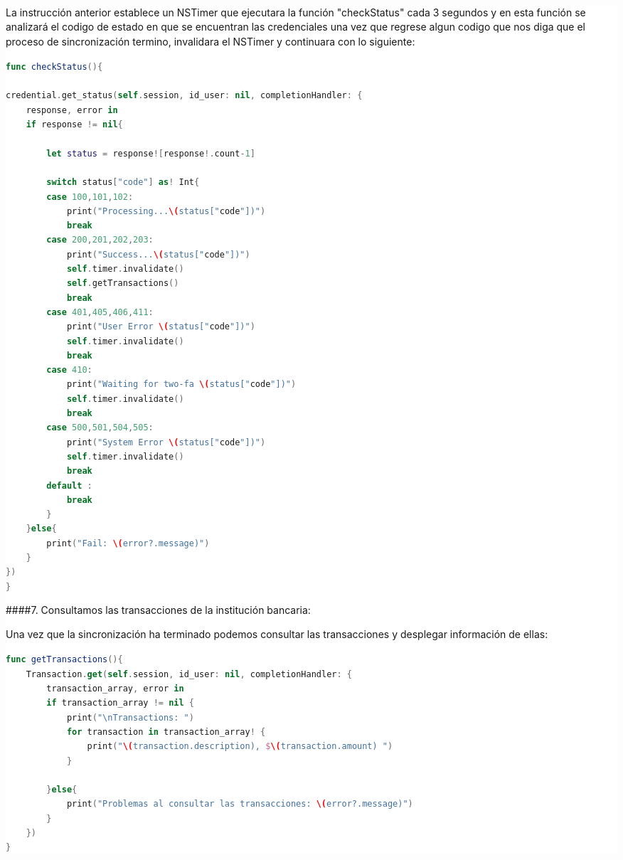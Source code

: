 La instrucción anterior establece un NSTimer que ejecutara la función "checkStatus" cada 3 segundos y en esta función se analizará el codigo de estado en que se encuentran las credenciales una vez que regrese algun codigo que nos diga que el proceso de sincronización termino, invalidara el NSTimer y continuara con lo siguiente:

```swift
func checkStatus(){

credential.get_status(self.session, id_user: nil, completionHandler: {
    response, error in
    if response != nil{

        let status = response![response!.count-1]

        switch status["code"] as! Int{
        case 100,101,102:
            print("Processing...\(status["code"])")
            break
        case 200,201,202,203:
            print("Success...\(status["code"])")
            self.timer.invalidate()
            self.getTransactions()
            break
        case 401,405,406,411:
            print("User Error \(status["code"])")
            self.timer.invalidate()
            break
        case 410:
            print("Waiting for two-fa \(status["code"])")
            self.timer.invalidate()
            break
        case 500,501,504,505:
            print("System Error \(status["code"])")
            self.timer.invalidate()
            break
        default :
            break
        }
    }else{
        print("Fail: \(error?.message)")
    }
})
}
```


####7. Consultamos las transacciones de la institución bancaria:

Una vez que la sincronización ha terminado podemos consultar las transacciones y desplegar información de ellas:

```swift
func getTransactions(){
    Transaction.get(self.session, id_user: nil, completionHandler: {
        transaction_array, error in
        if transaction_array != nil {
            print("\nTransactions: ")
            for transaction in transaction_array! {
                print("\(transaction.description), $\(transaction.amount) ")
            }

        }else{
            print("Problemas al consultar las transacciones: \(error?.message)")
        }
    })
}
```